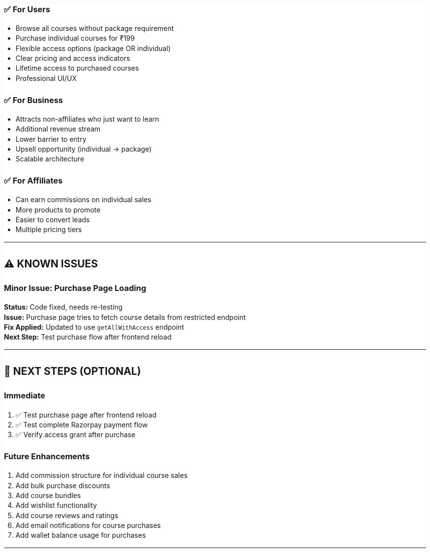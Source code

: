 ### ✅ For Users
- Browse all courses without package requirement
- Purchase individual courses for ₹199
- Flexible access options (package OR individual)
- Clear pricing and access indicators
- Lifetime access to purchased courses
- Professional UI/UX

### ✅ For Business
- Attracts non-affiliates who just want to learn
- Additional revenue stream
- Lower barrier to entry
- Upsell opportunity (individual → package)
- Scalable architecture

### ✅ For Affiliates
- Can earn commissions on individual sales
- More products to promote
- Easier to convert leads
- Multiple pricing tiers

---

## ⚠️ KNOWN ISSUES

### Minor Issue: Purchase Page Loading
**Status:** Code fixed, needs re-testing  
**Issue:** Purchase page tries to fetch course details from restricted endpoint  
**Fix Applied:** Updated to use `getAllWithAccess` endpoint  
**Next Step:** Test purchase flow after frontend reload

---

## 🔄 NEXT STEPS (OPTIONAL)

### Immediate
1. ✅ Test purchase page after frontend reload
2. ✅ Test complete Razorpay payment flow
3. ✅ Verify access grant after purchase

### Future Enhancements
1. Add commission structure for individual course sales
2. Add bulk purchase discounts
3. Add course bundles
4. Add wishlist functionality
5. Add course reviews and ratings
6. Add email notifications for course purchases
7. Add wallet balance usage for purchases

---